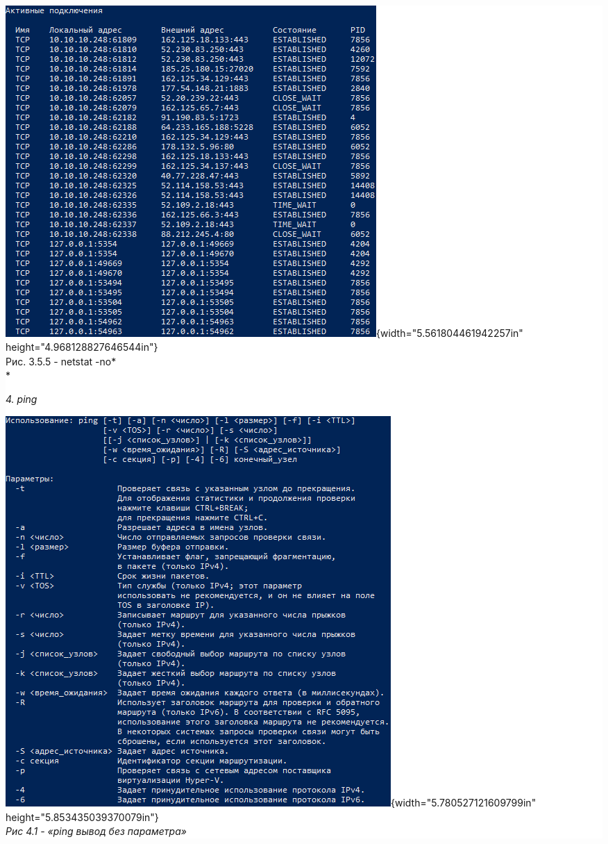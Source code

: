 ![](./lab-1//media/image21.png){width="5.561804461942257in"
height="4.968128827646544in"}\
Рис. 3.5.5 - netstat -no*\
*

*4. ping*

![](./lab-1//media/image22.png){width="5.780527121609799in"
height="5.853435039370079in"}*\
Рис 4.1 - «ping вывод без параметра»*
